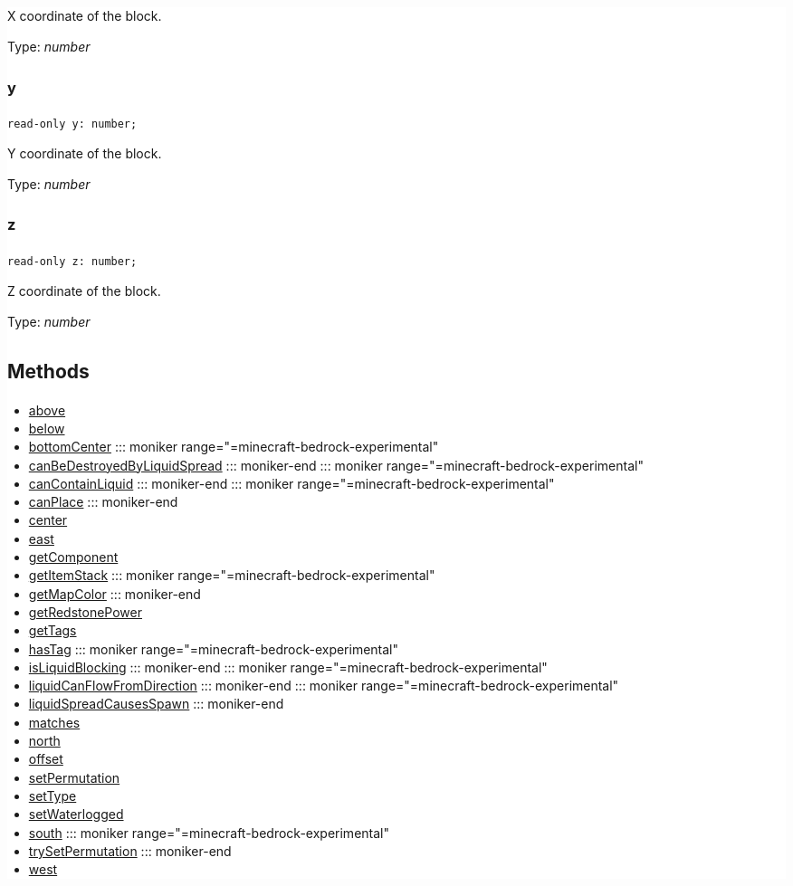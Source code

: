 X coordinate of the block.

Type: *number*

### **y**
`read-only y: number;`

Y coordinate of the block.

Type: *number*

### **z**
`read-only z: number;`

Z coordinate of the block.

Type: *number*

## Methods
- [above](#above)
- [below](#below)
- [bottomCenter](#bottomcenter)
::: moniker range="=minecraft-bedrock-experimental"
- [canBeDestroyedByLiquidSpread](#canbedestroyedbyliquidspread)
::: moniker-end
::: moniker range="=minecraft-bedrock-experimental"
- [canContainLiquid](#cancontainliquid)
::: moniker-end
::: moniker range="=minecraft-bedrock-experimental"
- [canPlace](#canplace)
::: moniker-end
- [center](#center)
- [east](#east)
- [getComponent](#getcomponent)
- [getItemStack](#getitemstack)
::: moniker range="=minecraft-bedrock-experimental"
- [getMapColor](#getmapcolor)
::: moniker-end
- [getRedstonePower](#getredstonepower)
- [getTags](#gettags)
- [hasTag](#hastag)
::: moniker range="=minecraft-bedrock-experimental"
- [isLiquidBlocking](#isliquidblocking)
::: moniker-end
::: moniker range="=minecraft-bedrock-experimental"
- [liquidCanFlowFromDirection](#liquidcanflowfromdirection)
::: moniker-end
::: moniker range="=minecraft-bedrock-experimental"
- [liquidSpreadCausesSpawn](#liquidspreadcausesspawn)
::: moniker-end
- [matches](#matches)
- [north](#north)
- [offset](#offset)
- [setPermutation](#setpermutation)
- [setType](#settype)
- [setWaterlogged](#setwaterlogged)
- [south](#south)
::: moniker range="=minecraft-bedrock-experimental"
- [trySetPermutation](#trysetpermutation)
::: moniker-end
- [west](#west)
